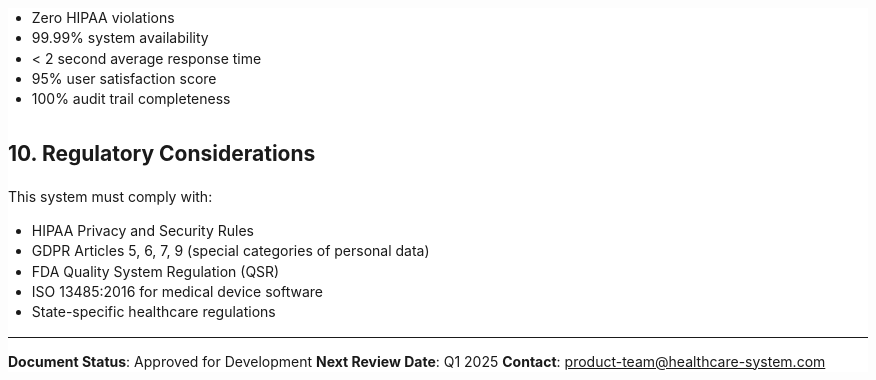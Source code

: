 - Zero HIPAA violations
- 99.99% system availability
- < 2 second average response time
- 95% user satisfaction score
- 100% audit trail completeness

## 10. Regulatory Considerations

This system must comply with:
- HIPAA Privacy and Security Rules
- GDPR Articles 5, 6, 7, 9 (special categories of personal data)
- FDA Quality System Regulation (QSR)
- ISO 13485:2016 for medical device software
- State-specific healthcare regulations

---
**Document Status**: Approved for Development
**Next Review Date**: Q1 2025
**Contact**: product-team@healthcare-system.com
